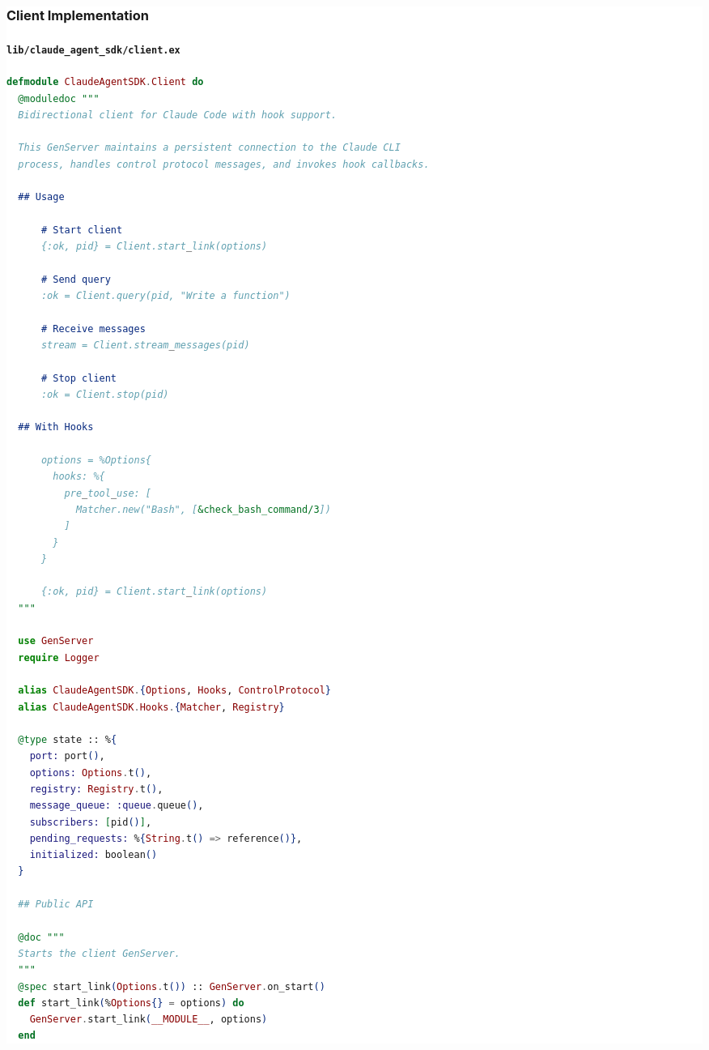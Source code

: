### Client Implementation

#### `lib/claude_agent_sdk/client.ex`

```elixir
defmodule ClaudeAgentSDK.Client do
  @moduledoc """
  Bidirectional client for Claude Code with hook support.

  This GenServer maintains a persistent connection to the Claude CLI
  process, handles control protocol messages, and invokes hook callbacks.

  ## Usage

      # Start client
      {:ok, pid} = Client.start_link(options)

      # Send query
      :ok = Client.query(pid, "Write a function")

      # Receive messages
      stream = Client.stream_messages(pid)

      # Stop client
      :ok = Client.stop(pid)

  ## With Hooks

      options = %Options{
        hooks: %{
          pre_tool_use: [
            Matcher.new("Bash", [&check_bash_command/3])
          ]
        }
      }

      {:ok, pid} = Client.start_link(options)
  """

  use GenServer
  require Logger

  alias ClaudeAgentSDK.{Options, Hooks, ControlProtocol}
  alias ClaudeAgentSDK.Hooks.{Matcher, Registry}

  @type state :: %{
    port: port(),
    options: Options.t(),
    registry: Registry.t(),
    message_queue: :queue.queue(),
    subscribers: [pid()],
    pending_requests: %{String.t() => reference()},
    initialized: boolean()
  }

  ## Public API

  @doc """
  Starts the client GenServer.
  """
  @spec start_link(Options.t()) :: GenServer.on_start()
  def start_link(%Options{} = options) do
    GenServer.start_link(__MODULE__, options)
  end
```